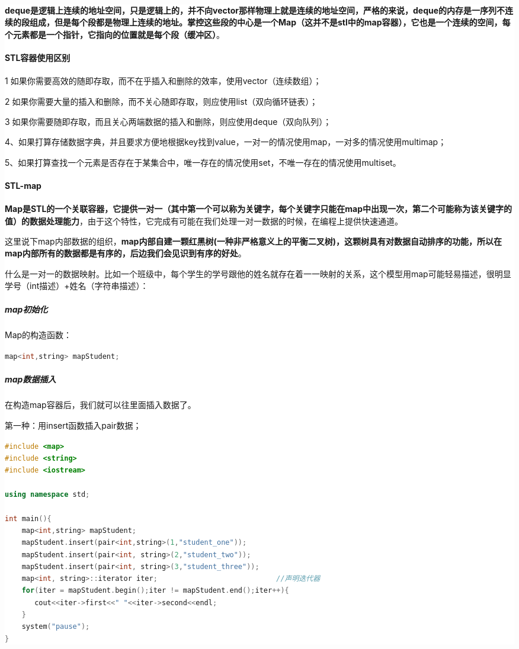**deque是逻辑上连续的地址空间，只是逻辑上的，并不向vector那样物理上就是连续的地址空间，严格的来说，deque的内存是一序列不连续的段组成，但是每个段都是物理上连续的地址。掌控这些段的中心是一个Map（这并不是stl中的map容器），它也是一个连续的空间，每个元素都是一个指针，它指向的位置就是每个段（缓冲区）**。


#### STL容器使用区别

1 如果你需要高效的随即存取，而不在乎插入和删除的效率，使用vector（连续数组）；

2 如果你需要大量的插入和删除，而不关心随即存取，则应使用list（双向循环链表）；

3 如果你需要随即存取，而且关心两端数据的插入和删除，则应使用deque（双向队列）；

4、如果打算存储数据字典，并且要求方便地根据key找到value，一对一的情况使用map，一对多的情况使用multimap；

5、如果打算查找一个元素是否存在于某集合中，唯一存在的情况使用set，不唯一存在的情况使用multiset。


#### STL-map

**Map是STL的一个关联容器，它提供一对一（其中第一个可以称为关键字，每个关键字只能在map中出现一次，第二个可能称为该关键字的值）的数据处理能力**，由于这个特性，它完成有可能在我们处理一对一数据的时候，在编程上提供快速通道。

这里说下map内部数据的组织，**map内部自建一颗红黑树(一种非严格意义上的平衡二叉树)，这颗树具有对数据自动排序的功能，所以在map内部所有的数据都是有序的，后边我们会见识到有序的好处**。

什么是一对一的数据映射。比如一个班级中，每个学生的学号跟他的姓名就存在着一一映射的关系，这个模型用map可能轻易描述，很明显学号（int描述）+姓名（字符串描述）：

##### map初始化

Map的构造函数：

```cpp
map<int,string> mapStudent;
```

##### map数据插入

在构造map容器后，我们就可以往里面插入数据了。

第一种：用insert函数插入pair数据；

```cpp
#include <map>
#include <string>
#include <iostream>

using namespace std;

int main(){
	map<int,string> mapStudent;
    mapStudent.insert(pair<int,string>(1,"student_one"));
    mapStudent.insert(pair<int, string>(2,"student_two"));
	mapStudent.insert(pair<int, string>(3,"student_three"));
	map<int, string>::iterator iter;                            //声明迭代器
	for(iter = mapStudent.begin();iter != mapStudent.end();iter++){
       cout<<iter->first<<" "<<iter->second<<endl;
	}
	system("pause");
}
```
